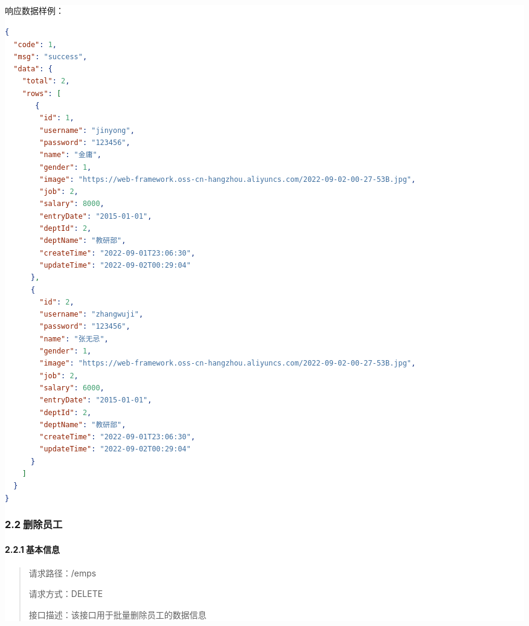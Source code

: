 响应数据样例：

```json
{
  "code": 1,
  "msg": "success",
  "data": {
    "total": 2,
    "rows": [
       {
        "id": 1,
        "username": "jinyong",
        "password": "123456",
        "name": "金庸",
        "gender": 1,
        "image": "https://web-framework.oss-cn-hangzhou.aliyuncs.com/2022-09-02-00-27-53B.jpg",
        "job": 2,
        "salary": 8000,
        "entryDate": "2015-01-01",
        "deptId": 2,
        "deptName": "教研部",
        "createTime": "2022-09-01T23:06:30",
        "updateTime": "2022-09-02T00:29:04"
      },
      {
        "id": 2,
        "username": "zhangwuji",
        "password": "123456",
        "name": "张无忌",
        "gender": 1,
        "image": "https://web-framework.oss-cn-hangzhou.aliyuncs.com/2022-09-02-00-27-53B.jpg",
        "job": 2,
        "salary": 6000,
        "entryDate": "2015-01-01",
        "deptId": 2,
        "deptName": "教研部",
        "createTime": "2022-09-01T23:06:30",
        "updateTime": "2022-09-02T00:29:04"
      }
    ]
  }
}
```

### 2.2 删除员工

#### 2.2.1 基本信息

> 请求路径：/emps
>
> 请求方式：DELETE
>
> 接口描述：该接口用于批量删除员工的数据信息

